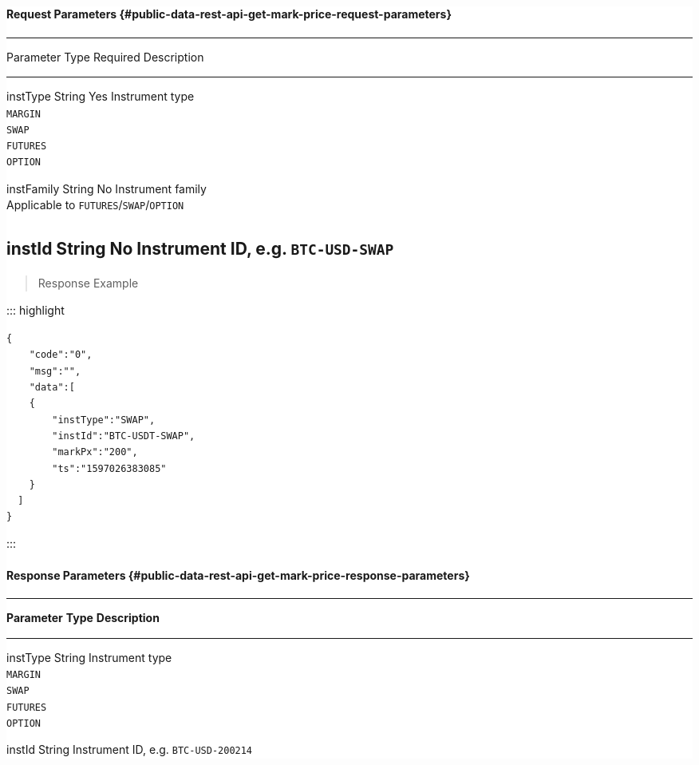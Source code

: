 #### Request Parameters {#public-data-rest-api-get-mark-price-request-parameters}

  ---------------------------------------------------------------------------------
  Parameter         Type              Required          Description
  ----------------- ----------------- ----------------- ---------------------------
  instType          String            Yes               Instrument type\
                                                        `MARGIN`\
                                                        `SWAP`\
                                                        `FUTURES`\
                                                        `OPTION`

  instFamily        String            No                Instrument family\
                                                        Applicable to
                                                        `FUTURES`/`SWAP`/`OPTION`

  instId            String            No                Instrument ID, e.g.
                                                        `BTC-USD-SWAP`
  ---------------------------------------------------------------------------------

> Response Example

::: highlight
``` {.highlight .json .tab-json}
{
    "code":"0",
    "msg":"",
    "data":[
    {
        "instType":"SWAP",
        "instId":"BTC-USDT-SWAP",
        "markPx":"200",
        "ts":"1597026383085"
    }
  ]
}
```
:::

#### Response Parameters {#public-data-rest-api-get-mark-price-response-parameters}

  -----------------------------------------------------------------------
  **Parameter**           **Type**                **Description**
  ----------------------- ----------------------- -----------------------
  instType                String                  Instrument type\
                                                  `MARGIN`\
                                                  `SWAP`\
                                                  `FUTURES`\
                                                  `OPTION`

  instId                  String                  Instrument ID, e.g.
                                                  `BTC-USD-200214`
